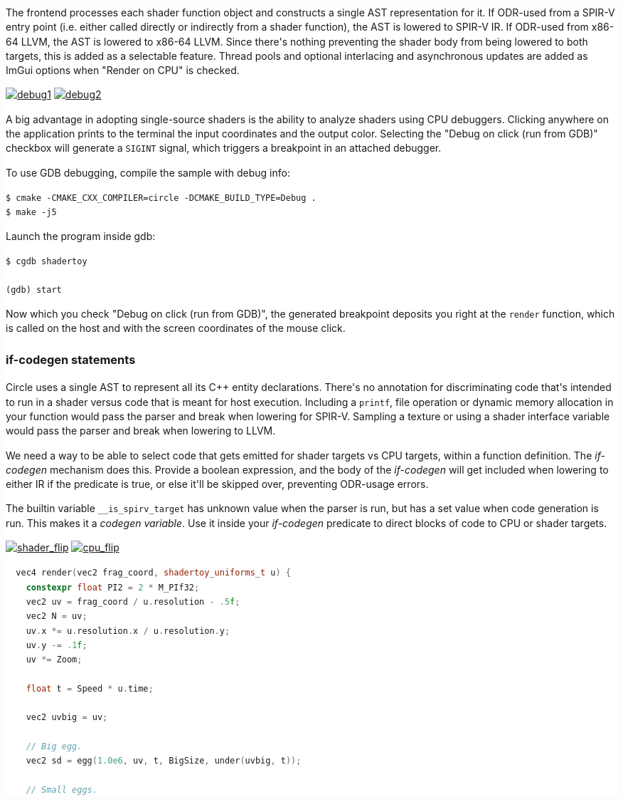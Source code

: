 The frontend processes each shader function object and constructs a single AST representation for it. If ODR-used from a SPIR-V entry point (i.e. either called directly or indirectly from a shader function), the AST is lowered to SPIR-V IR. If ODR-used from x86-64 LLVM, the AST is lowered to x86-64 LLVM. Since there's nothing preventing the shader body from being lowered to both targets, this is added as a selectable feature. Thread pools and optional interlacing and asynchronous updates are added as ImGui options when "Render on CPU" is checked.

[![debug1](images/debug1_small.png)](images/debug1.png)
[![debug2](images/debug2_small.png)](images/debug2.png)

A big advantage in adopting single-source shaders is the ability to analyze shaders using CPU debuggers. Clicking anywhere on the application prints to the terminal the input coordinates and the output color. Selecting the "Debug on click (run from GDB)" checkbox will generate a `SIGINT` signal, which triggers a breakpoint in an attached debugger.

To use GDB debugging, compile the sample with debug info:
```
$ cmake -CMAKE_CXX_COMPILER=circle -DCMAKE_BUILD_TYPE=Debug .
$ make -j5
```

Launch the program inside gdb:
```
$ cgdb shadertoy

(gdb) start
```

Now which you check "Debug on click (run from GDB)", the generated breakpoint deposits you right at the `render` function, which is called on the host and with the screen coordinates of the mouse click.

### if-codegen statements

Circle uses a single AST to represent all its C++ entity declarations. There's no annotation for discriminating code that's intended to run in a shader versus code that is meant for host execution. Including a `printf`, file operation or dynamic memory allocation in your function would pass the parser and break when lowering for SPIR-V. Sampling a texture or using a shader interface variable would pass the parser and break when lowering to LLVM.

We need a way to be able to select code that gets emitted for shader targets vs CPU targets, within a function definition. The _if-codegen_ mechanism does this. Provide a boolean expression, and the body of the _if-codegen_ will get included when lowering to either IR if the predicate is true, or else it'll be skipped over, preventing ODR-usage errors.

The builtin variable `__is_spirv_target` has unknown value when the parser is run, but has a set value when code generation is run. This makes it a _codegen variable_. Use it inside your _if-codegen_ predicate to direct blocks of code to CPU or shader targets.

[![shader_flip](images/shader_flip_small.png)](images/shader_flip.png)
[![cpu_flip](images/cpu_flip_small.png)](images/cpu_flip.png)

```cpp
  vec4 render(vec2 frag_coord, shadertoy_uniforms_t u) {
    constexpr float PI2 = 2 * M_PIf32;
    vec2 uv = frag_coord / u.resolution - .5f;
    vec2 N = uv;
    uv.x *= u.resolution.x / u.resolution.y;
    uv.y -= .1f;
    uv *= Zoom;

    float t = Speed * u.time;

    vec2 uvbig = uv;

    // Big egg.
    vec2 sd = egg(1.0e6, uv, t, BigSize, under(uvbig, t));

    // Small eggs.
```